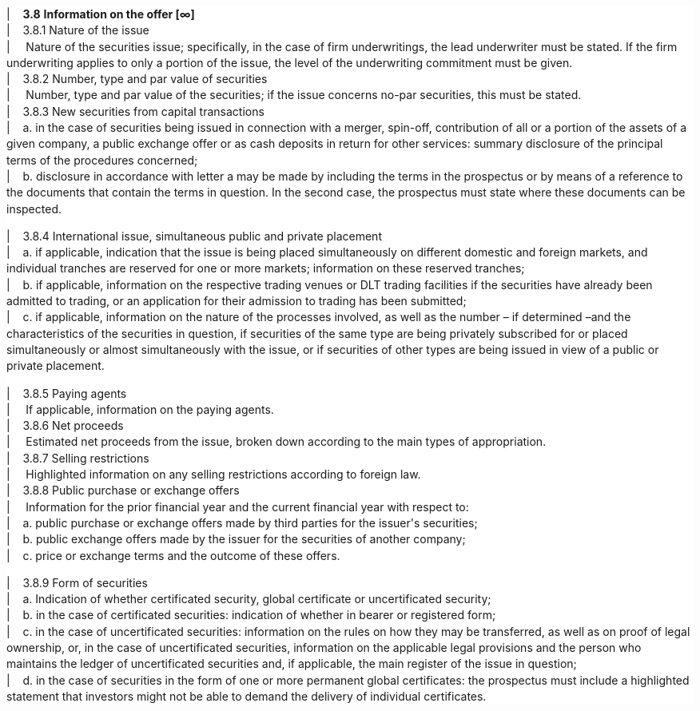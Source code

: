 
|    **3.8**  **Information on the offer [∞]**  
|    3.8.1 Nature of the issue  
|     Nature of the securities issue; specifically, in the case of firm underwritings, the lead underwriter must be stated. If the firm underwriting applies to only a portion of the issue, the level of the underwriting commitment must be given.  
|    3.8.2 Number, type and par value of securities  
|     Number, type and par value of the securities; if the issue concerns no-par securities, this must be stated.  
|    3.8.3 New securities from capital transactions  
|    a. in the case of securities being issued in connection with a merger, spin-off, contribution of all or a portion of the assets of a given company, a public exchange offer or as cash deposits in return for other services: summary disclosure of the principal terms of the procedures concerned;  
|    b. disclosure in accordance with letter a may be made by including the terms in the prospectus or by means of a reference to the documents that contain the terms in question. In the second case, the prospectus must state where these documents can be inspected.


|    3.8.4 International issue, simultaneous public and private placement  
|    a. if applicable, indication that the issue is being placed simultaneously on different domestic and foreign markets, and individual tranches are reserved for one or more markets; information on these reserved tranches;  
|    b. if applicable, information on the respective trading venues or DLT trading facilities if the securities have already been admitted to trading, or an application for their admission to trading has been submitted;  
|    c. if applicable, information on the nature of the processes involved, as well as the number – if determined –and the characteristics of the securities in question, if securities of the same type are being privately subscribed for or placed simultaneously or almost simultaneously with the issue, or if securities of other types are being issued in view of a public or private placement.


|    3.8.5 Paying agents  
|     If applicable, information on the paying agents.  
|    3.8.6 Net proceeds  
|     Estimated net proceeds from the issue, broken down according to the main types of appropriation.  
|    3.8.7 Selling restrictions  
|     Highlighted information on any selling restrictions according to foreign law.  
|    3.8.8 Public purchase or exchange offers  
|     Information for the prior financial year and the current financial year with respect to:  
|    a. public purchase or exchange offers made by third parties for the issuer's securities;  
|    b. public exchange offers made by the issuer for the securities of another company;  
|    c. price or exchange terms and the outcome of these offers.


|    3.8.9 Form of securities  
|    a. Indication of whether certificated security, global certificate or uncertificated security;   
|    b. in the case of certificated securities: indication of whether in bearer or registered form;  
|    c. in the case of uncertificated securities: information on the rules on how they may be transferred, as well as on proof of legal ownership, or, in the case of uncertificated securities, information on the applicable legal provisions and the person who maintains the ledger of uncertificated securities and, if applicable, the main register of the issue in question;  
|    d. in the case of securities in the form of one or more permanent global certificates: the prospectus must include a highlighted statement that investors might not be able to demand the delivery of individual certificates.

